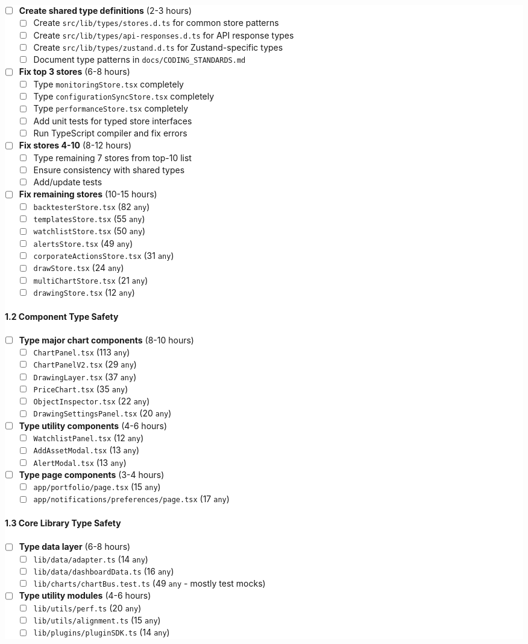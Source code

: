 - [ ] **Create shared type definitions** (2-3 hours)
  - [ ] Create `src/lib/types/stores.d.ts` for common store patterns
  - [ ] Create `src/lib/types/api-responses.d.ts` for API response types
  - [ ] Create `src/lib/types/zustand.d.ts` for Zustand-specific types
  - [ ] Document type patterns in `docs/CODING_STANDARDS.md`

- [ ] **Fix top 3 stores** (6-8 hours)
  - [ ] Type `monitoringStore.tsx` completely
  - [ ] Type `configurationSyncStore.tsx` completely
  - [ ] Type `performanceStore.tsx` completely
  - [ ] Add unit tests for typed store interfaces
  - [ ] Run TypeScript compiler and fix errors

- [ ] **Fix stores 4-10** (8-12 hours)
  - [ ] Type remaining 7 stores from top-10 list
  - [ ] Ensure consistency with shared types
  - [ ] Add/update tests

- [ ] **Fix remaining stores** (10-15 hours)
  - [ ] `backtesterStore.tsx` (82 `any`)
  - [ ] `templatesStore.tsx` (55 `any`)
  - [ ] `watchlistStore.tsx` (50 `any`)
  - [ ] `alertsStore.tsx` (49 `any`)
  - [ ] `corporateActionsStore.tsx` (31 `any`)
  - [ ] `drawStore.tsx` (24 `any`)
  - [ ] `multiChartStore.tsx` (21 `any`)
  - [ ] `drawingStore.tsx` (12 `any`)

#### 1.2 Component Type Safety
- [ ] **Type major chart components** (8-10 hours)
  - [ ] `ChartPanel.tsx` (113 `any`)
  - [ ] `ChartPanelV2.tsx` (29 `any`)
  - [ ] `DrawingLayer.tsx` (37 `any`)
  - [ ] `PriceChart.tsx` (35 `any`)
  - [ ] `ObjectInspector.tsx` (22 `any`)
  - [ ] `DrawingSettingsPanel.tsx` (20 `any`)

- [ ] **Type utility components** (4-6 hours)
  - [ ] `WatchlistPanel.tsx` (12 `any`)
  - [ ] `AddAssetModal.tsx` (13 `any`)
  - [ ] `AlertModal.tsx` (13 `any`)

- [ ] **Type page components** (3-4 hours)
  - [ ] `app/portfolio/page.tsx` (15 `any`)
  - [ ] `app/notifications/preferences/page.tsx` (17 `any`)

#### 1.3 Core Library Type Safety
- [ ] **Type data layer** (6-8 hours)
  - [ ] `lib/data/adapter.ts` (14 `any`)
  - [ ] `lib/data/dashboardData.ts` (16 `any`)
  - [ ] `lib/charts/chartBus.test.ts` (49 `any` - mostly test mocks)

- [ ] **Type utility modules** (4-6 hours)
  - [ ] `lib/utils/perf.ts` (20 `any`)
  - [ ] `lib/utils/alignment.ts` (15 `any`)
  - [ ] `lib/plugins/pluginSDK.ts` (14 `any`)
